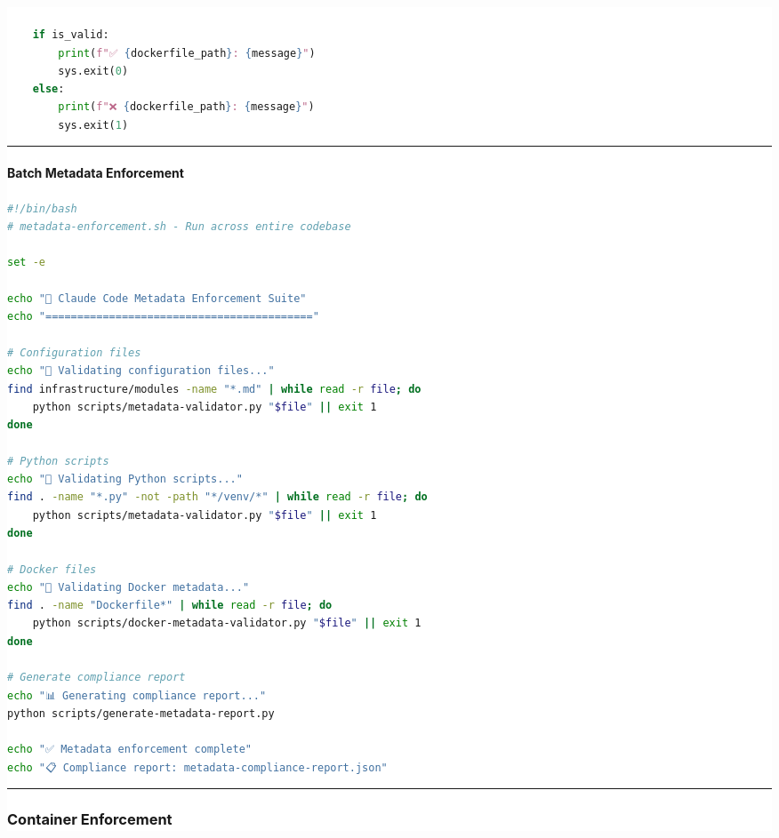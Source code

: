 ```python
    
    if is_valid:
        print(f"✅ {dockerfile_path}: {message}")
        sys.exit(0)
    else:
        print(f"❌ {dockerfile_path}: {message}")
        sys.exit(1)
```

---

#### **Batch Metadata Enforcement**

```bash
#!/bin/bash
# metadata-enforcement.sh - Run across entire codebase

set -e

echo "🚀 Claude Code Metadata Enforcement Suite"
echo "=========================================="

# Configuration files
echo "🔧 Validating configuration files..."
find infrastructure/modules -name "*.md" | while read -r file; do
    python scripts/metadata-validator.py "$file" || exit 1
done

# Python scripts  
echo "🐍 Validating Python scripts..."
find . -name "*.py" -not -path "*/venv/*" | while read -r file; do
    python scripts/metadata-validator.py "$file" || exit 1
done

# Docker files
echo "🐳 Validating Docker metadata..."
find . -name "Dockerfile*" | while read -r file; do
    python scripts/docker-metadata-validator.py "$file" || exit 1
done

# Generate compliance report
echo "📊 Generating compliance report..."
python scripts/generate-metadata-report.py

echo "✅ Metadata enforcement complete"
echo "📋 Compliance report: metadata-compliance-report.json"
```

---

### **Container Enforcement**
